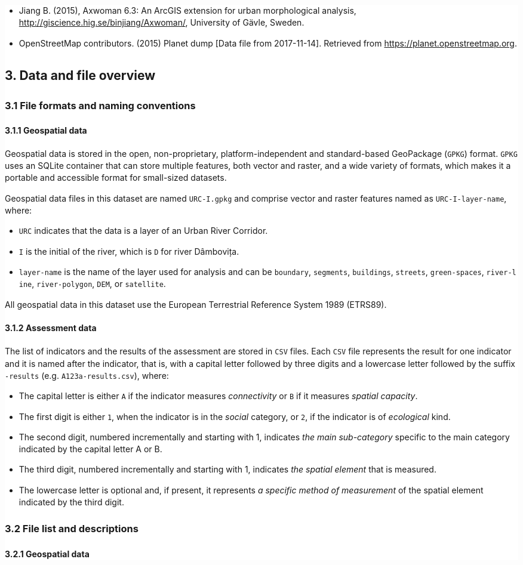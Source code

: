 -   Jiang B. (2015), Axwoman 6.3: An ArcGIS extension for urban morphological analysis, <http://giscience.hig.se/binjiang/Axwoman/>, University of Gävle, Sweden.

-   OpenStreetMap contributors. (2015) Planet dump [Data file from 2017-11-14]. Retrieved from <https://planet.openstreetmap.org>.



## 3. Data and file overview

### 3.1 File formats and naming conventions

#### 3.1.1 Geospatial data

Geospatial data is stored in the open, non-proprietary, platform-independent and standard-based GeoPackage (`GPKG`) format. `GPKG` uses an SQLite container that can store multiple features, both vector and raster, and a wide variety of formats, which makes it a portable and accessible format for small-sized datasets.

Geospatial data files in this dataset are named `URC-I.gpkg` and comprise vector and raster features named as `URC-I-layer-name`, where:

-   `URC` indicates that the data is a layer of an Urban River Corridor.

-   `I` is the initial of the river, which is `D` for river Dâmbovița.

-   `layer-name` is the name of the layer used for analysis and can be `boundary`, `segments`, `buildings`, `streets`, `green-spaces`, `river-line`, `river-polygon`, `DEM`, or `satellite`.

All geospatial data in this dataset use the European Terrestrial Reference System 1989 (ETRS89).

#### 3.1.2 Assessment data

The list of indicators and the results of the assessment are stored in `CSV` files. Each `CSV` file represents the result for one indicator and it is named after the indicator, that is, with a capital letter followed by three digits and a lowercase letter followed by the suffix `-results` (e.g. `A123a-results.csv`), where:

-   The capital letter is either `A` if the indicator measures *connectivity* or `B` if it measures *spatial capacity*.

-   The first digit is either `1`, when the indicator is in the *social* category, or `2`, if the indicator is of *ecological* kind.

-   The second digit, numbered incrementally and starting with 1, indicates *the main sub-category* specific to the main category indicated by the capital letter A or B.

-   The third digit, numbered incrementally and starting with 1, indicates *the spatial element* that is measured.

-   The lowercase letter is optional and, if present, it represents *a specific method of measurement* of the spatial element indicated by the third digit.

### 3.2 File list and descriptions

#### 3.2.1 Geospatial data
